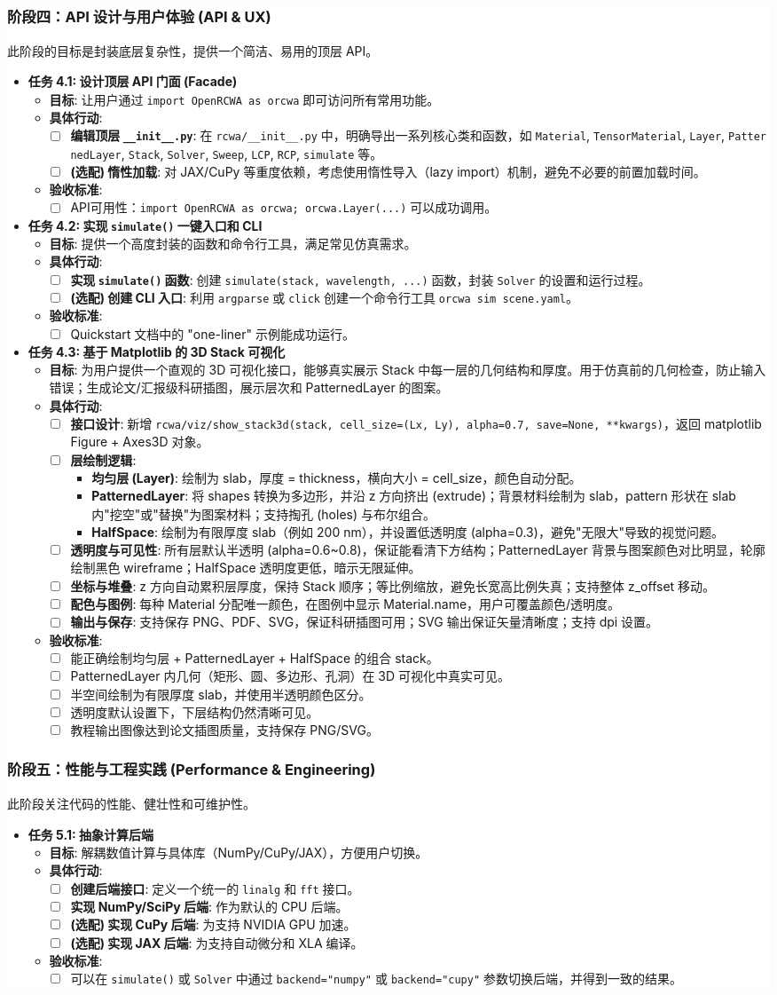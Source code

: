 ### 阶段四：API 设计与用户体验 (API & UX)

此阶段的目标是封装底层复杂性，提供一个简洁、易用的顶层 API。

*   **任务 4.1: 设计顶层 API 门面 (Facade)**
    *   **目标**: 让用户通过 `import OpenRCWA as orcwa` 即可访问所有常用功能。
    *   **具体行动**:
        *   [ ] **编辑顶层 `__init__.py`**: 在 `rcwa/__init__.py` 中，明确导出一系列核心类和函数，如 `Material`, `TensorMaterial`, `Layer`, `PatternedLayer`, `Stack`, `Solver`, `Sweep`, `LCP`, `RCP`, `simulate` 等。
        *   [ ] **(选配) 惰性加载**: 对 JAX/CuPy 等重度依赖，考虑使用惰性导入（lazy import）机制，避免不必要的前置加载时间。
    *   **验收标准**:
        *   [ ] API可用性：`import OpenRCWA as orcwa; orcwa.Layer(...)` 可以成功调用。

*   **任务 4.2: 实现 `simulate()` 一键入口和 CLI**
    *   **目标**: 提供一个高度封装的函数和命令行工具，满足常见仿真需求。
    *   **具体行动**:
        *   [ ] **实现 `simulate()` 函数**: 创建 `simulate(stack, wavelength, ...)` 函数，封装 `Solver` 的设置和运行过程。
        *   [ ] **(选配) 创建 CLI 入口**: 利用 `argparse` 或 `click` 创建一个命令行工具 `orcwa sim scene.yaml`。
    *   **验收标准**:
        *   [ ] Quickstart 文档中的 "one-liner" 示例能成功运行。

*   **任务 4.3: 基于 Matplotlib 的 3D Stack 可视化**
    *   **目标**: 为用户提供一个直观的 3D 可视化接口，能够真实展示 Stack 中每一层的几何结构和厚度。用于仿真前的几何检查，防止输入错误；生成论文/汇报级科研插图，展示层次和 PatternedLayer 的图案。
    *   **具体行动**:
        *   [ ] **接口设计**: 新增 `rcwa/viz/show_stack3d(stack, cell_size=(Lx, Ly), alpha=0.7, save=None, **kwargs)`，返回 matplotlib Figure + Axes3D 对象。
        *   [ ] **层绘制逻辑**:
            *   **均匀层 (Layer)**: 绘制为 slab，厚度 = thickness，横向大小 = cell_size，颜色自动分配。
            *   **PatternedLayer**: 将 shapes 转换为多边形，并沿 z 方向挤出 (extrude)；背景材料绘制为 slab，pattern 形状在 slab 内"挖空"或"替换"为图案材料；支持掏孔 (holes) 与布尔组合。
            *   **HalfSpace**: 绘制为有限厚度 slab（例如 200 nm），并设置低透明度 (alpha=0.3)，避免"无限大"导致的视觉问题。
        *   [ ] **透明度与可见性**: 所有层默认半透明 (alpha=0.6~0.8)，保证能看清下方结构；PatternedLayer 背景与图案颜色对比明显，轮廓绘制黑色 wireframe；HalfSpace 透明度更低，暗示无限延伸。
        *   [ ] **坐标与堆叠**: z 方向自动累积层厚度，保持 Stack 顺序；等比例缩放，避免长宽高比例失真；支持整体 z_offset 移动。
        *   [ ] **配色与图例**: 每种 Material 分配唯一颜色，在图例中显示 Material.name，用户可覆盖颜色/透明度。
        *   [ ] **输出与保存**: 支持保存 PNG、PDF、SVG，保证科研插图可用；SVG 输出保证矢量清晰度；支持 dpi 设置。
    *   **验收标准**:
        *   [ ] 能正确绘制均匀层 + PatternedLayer + HalfSpace 的组合 stack。
        *   [ ] PatternedLayer 内几何（矩形、圆、多边形、孔洞）在 3D 可视化中真实可见。
        *   [ ] 半空间绘制为有限厚度 slab，并使用半透明颜色区分。
        *   [ ] 透明度默认设置下，下层结构仍然清晰可见。
        *   [ ] 教程输出图像达到论文插图质量，支持保存 PNG/SVG。

### 阶段五：性能与工程实践 (Performance & Engineering)

此阶段关注代码的性能、健壮性和可维护性。

*   **任务 5.1: 抽象计算后端**
    *   **目标**: 解耦数值计算与具体库（NumPy/CuPy/JAX），方便用户切换。
    *   **具体行动**:
        *   [ ] **创建后端接口**: 定义一个统一的 `linalg` 和 `fft` 接口。
        *   [ ] **实现 NumPy/SciPy 后端**: 作为默认的 CPU 后端。
        *   [ ] **(选配) 实现 CuPy 后端**: 为支持 NVIDIA GPU 加速。
        *   [ ] **(选配) 实现 JAX 后端**: 为支持自动微分和 XLA 编译。
    *   **验收标准**:
        *   [ ] 可以在 `simulate()` 或 `Solver` 中通过 `backend="numpy"` 或 `backend="cupy"` 参数切换后端，并得到一致的结果。
